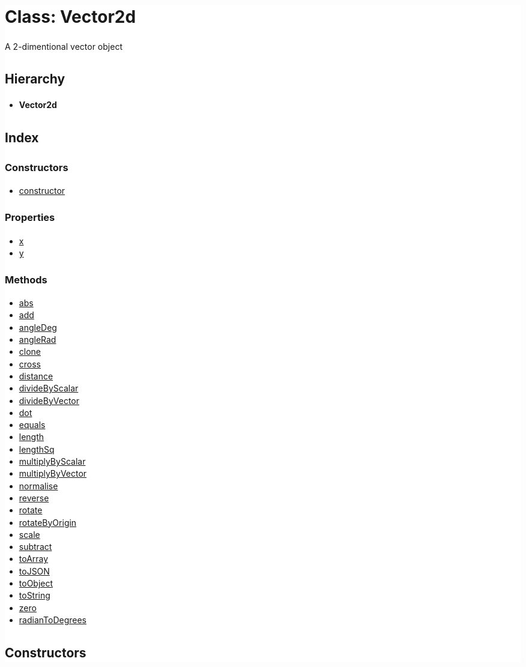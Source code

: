 
# Class: Vector2d

A 2-dimentional vector object

## Hierarchy

* **Vector2d**

## Index

### Constructors

* [constructor](_vector2d_.vector2d.md#constructor)

### Properties

* [x](_vector2d_.vector2d.md#x)
* [y](_vector2d_.vector2d.md#y)

### Methods

* [abs](_vector2d_.vector2d.md#abs)
* [add](_vector2d_.vector2d.md#add)
* [angleDeg](_vector2d_.vector2d.md#angledeg)
* [angleRad](_vector2d_.vector2d.md#anglerad)
* [clone](_vector2d_.vector2d.md#clone)
* [cross](_vector2d_.vector2d.md#cross)
* [distance](_vector2d_.vector2d.md#distance)
* [divideByScalar](_vector2d_.vector2d.md#dividebyscalar)
* [divideByVector](_vector2d_.vector2d.md#dividebyvector)
* [dot](_vector2d_.vector2d.md#dot)
* [equals](_vector2d_.vector2d.md#equals)
* [length](_vector2d_.vector2d.md#length)
* [lengthSq](_vector2d_.vector2d.md#lengthsq)
* [multiplyByScalar](_vector2d_.vector2d.md#multiplybyscalar)
* [multiplyByVector](_vector2d_.vector2d.md#multiplybyvector)
* [normalise](_vector2d_.vector2d.md#normalise)
* [reverse](_vector2d_.vector2d.md#reverse)
* [rotate](_vector2d_.vector2d.md#rotate)
* [rotateByOrigin](_vector2d_.vector2d.md#rotatebyorigin)
* [scale](_vector2d_.vector2d.md#scale)
* [subtract](_vector2d_.vector2d.md#subtract)
* [toArray](_vector2d_.vector2d.md#toarray)
* [toJSON](_vector2d_.vector2d.md#tojson)
* [toObject](_vector2d_.vector2d.md#toobject)
* [toString](_vector2d_.vector2d.md#tostring)
* [zero](_vector2d_.vector2d.md#zero)
* [radianToDegrees](_vector2d_.vector2d.md#static-radiantodegrees)

## Constructors
